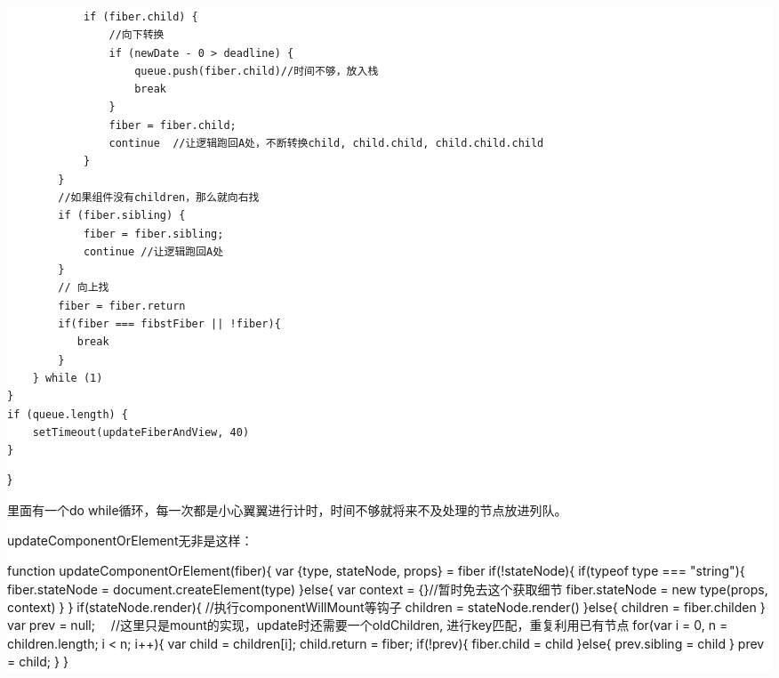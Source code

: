                 if (fiber.child) {
                    //向下转换
                    if (newDate - 0 > deadline) {
                        queue.push(fiber.child)//时间不够，放入栈
                        break
                    }
                    fiber = fiber.child;
                    continue  //让逻辑跑回A处，不断转换child, child.child, child.child.child
                }
            }
            //如果组件没有children，那么就向右找
            if (fiber.sibling) {
                fiber = fiber.sibling;
                continue //让逻辑跑回A处
            }
            // 向上找
            fiber = fiber.return
            if(fiber === fibstFiber || !fiber){
               break
            }
        } while (1)
    }
    if (queue.length) {
        setTimeout(updateFiberAndView, 40)
    }
}




里面有一个do while循环，每一次都是小心翼翼进行计时，时间不够就将来不及处理的节点放进列队。



updateComponentOrElement无非是这样：

function updateComponentOrElement(fiber){
    var {type, stateNode, props} = fiber
    if(!stateNode){
        if(typeof type === "string"){
            fiber.stateNode = document.createElement(type)
        }else{
            var context = {}//暂时免去这个获取细节
            fiber.stateNode = new type(props, context)
        }
    }
    if(stateNode.render){
        //执行componentWillMount等钩子
        children = stateNode.render()
    }else{
        children = fiber.childen
    }
    var prev = null;
    　//这里只是mount的实现，update时还需要一个oldChildren, 进行key匹配，重复利用已有节点
    for(var i = 0, n = children.length; i < n; i++){
        var child = children[i];
        child.return = fiber;
        if(!prev){
            fiber.child = child
        }else{
            prev.sibling = child
        }
        prev = child;
    }
}
